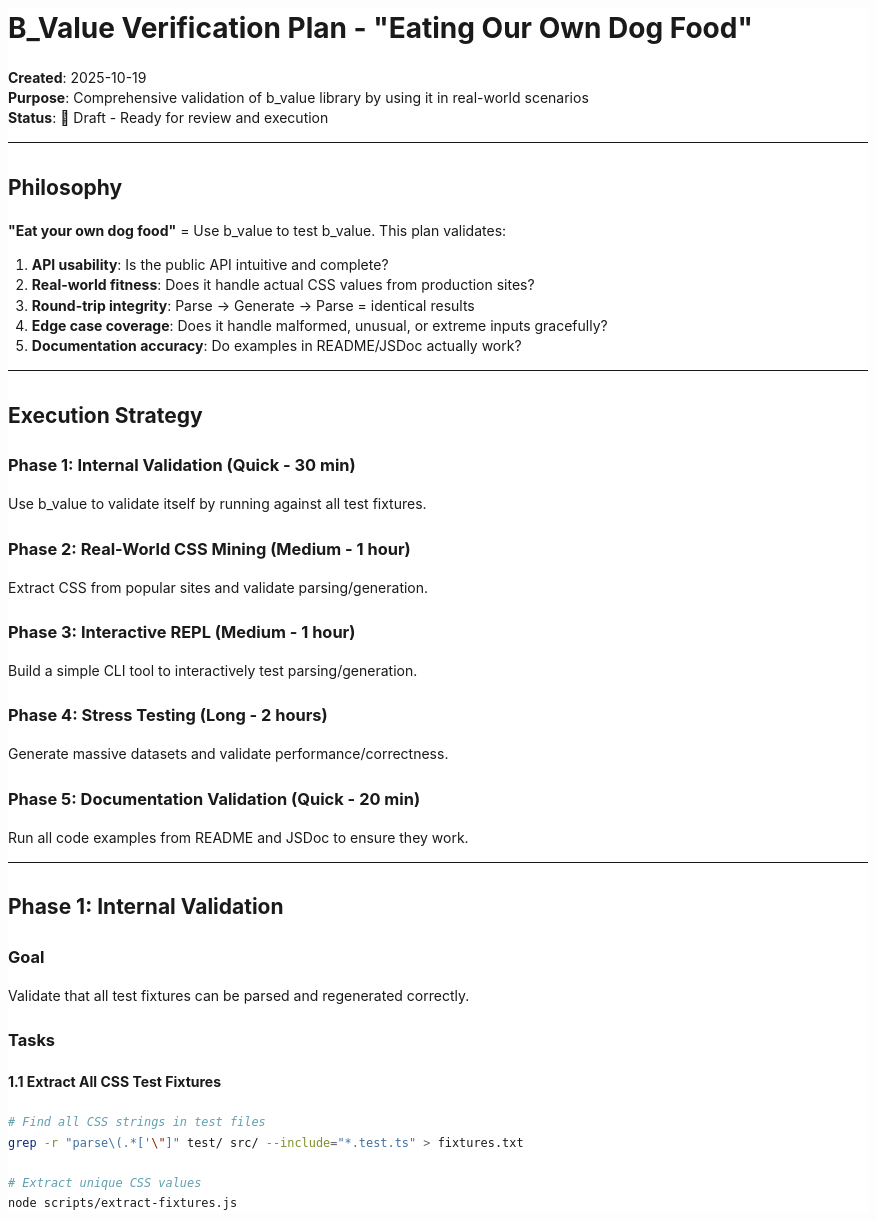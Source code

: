 # B_Value Verification Plan - "Eating Our Own Dog Food"

**Created**: 2025-10-19  
**Purpose**: Comprehensive validation of b_value library by using it in real-world scenarios  
**Status**: 🚧 Draft - Ready for review and execution

---

## Philosophy

**"Eat your own dog food"** = Use b_value to test b_value. This plan validates:
1. **API usability**: Is the public API intuitive and complete?
2. **Real-world fitness**: Does it handle actual CSS values from production sites?
3. **Round-trip integrity**: Parse → Generate → Parse = identical results
4. **Edge case coverage**: Does it handle malformed, unusual, or extreme inputs gracefully?
5. **Documentation accuracy**: Do examples in README/JSDoc actually work?

---

## Execution Strategy

### Phase 1: Internal Validation (Quick - 30 min)
Use b_value to validate itself by running against all test fixtures.

### Phase 2: Real-World CSS Mining (Medium - 1 hour)
Extract CSS from popular sites and validate parsing/generation.

### Phase 3: Interactive REPL (Medium - 1 hour)
Build a simple CLI tool to interactively test parsing/generation.

### Phase 4: Stress Testing (Long - 2 hours)
Generate massive datasets and validate performance/correctness.

### Phase 5: Documentation Validation (Quick - 20 min)
Run all code examples from README and JSDoc to ensure they work.

---

## Phase 1: Internal Validation

### Goal
Validate that all test fixtures can be parsed and regenerated correctly.

### Tasks

#### 1.1 Extract All CSS Test Fixtures
```bash
# Find all CSS strings in test files
grep -r "parse\(.*['\"]" test/ src/ --include="*.test.ts" > fixtures.txt

# Extract unique CSS values
node scripts/extract-fixtures.js
```
